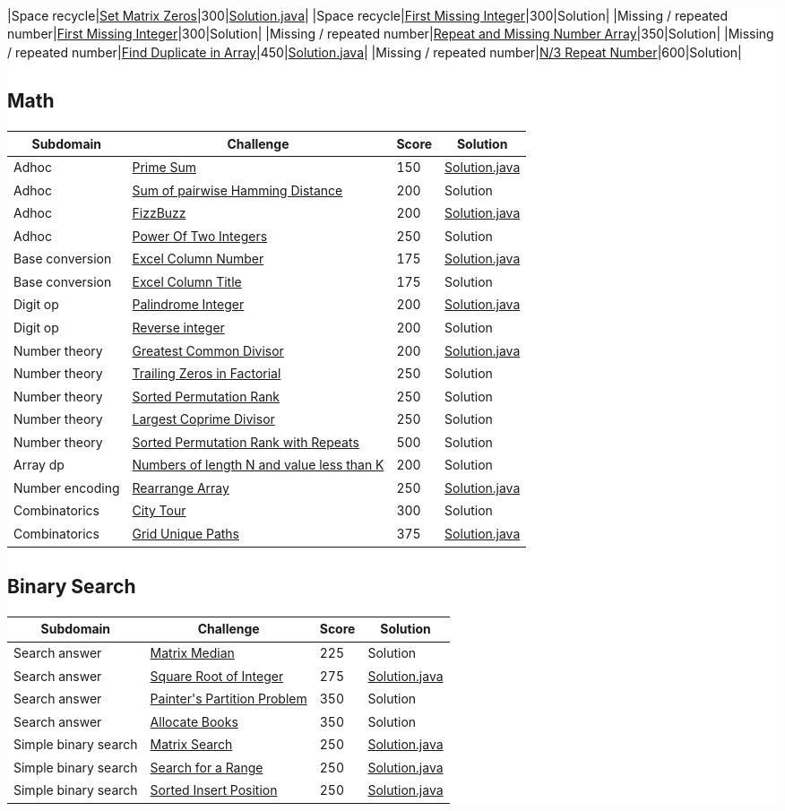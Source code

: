 |Space recycle|[Set Matrix Zeros](https://www.interviewbit.com/problems/set-matrix-zeros/)|300|[Solution.java](Arrays/Set%20Matrix%20Zeros/Solution.java)|
|Space recycle|[First Missing Integer](https://www.interviewbit.com/problems/first-missing-integer/)|300|Solution|
|Missing / repeated number|[First Missing Integer](https://www.interviewbit.com/problems/first-missing-integer/)|300|Solution|
|Missing / repeated number|[Repeat and Missing Number Array](https://www.interviewbit.com/problems/repeat-and-missing-number-array/)|350|Solution|
|Missing / repeated number|[Find Duplicate in Array](https://www.interviewbit.com/problems/find-duplicate-in-array/)|450|[Solution.java](Arrays/Find%20Duplicate%20in%20Array3/Solution.java)|
|Missing / repeated number|[N/3 Repeat Number](https://www.interviewbit.com/problems/n3-repeat-number/)|600|Solution|

## Math
|Subdomain|Challenge|Score|Solution|
|-|-|-|-|
|Adhoc|[Prime Sum](https://www.interviewbit.com/problems/prime-sum/)|150|[Solution.java](Math/Prime%20Sum/Solution.java)|
|Adhoc|[Sum of pairwise Hamming Distance](https://www.interviewbit.com/problems/sum-of-pairwise-hamming-distance/)|200|Solution|
|Adhoc|[FizzBuzz](https://www.interviewbit.com/problems/fizzbuzz/)|200|[Solution.java](Math/FizzBuzz/Solution.java)|
|Adhoc|[Power Of Two Integers](https://www.interviewbit.com/problems/power-of-two-integers/)|250|Solution|
|Base conversion|[Excel Column Number](https://www.interviewbit.com/problems/excel-column-number/)|175|[Solution.java](Math/Excel%20Column%20Number/Solution.java)|
|Base conversion|[Excel Column Title](https://www.interviewbit.com/problems/excel-column-title/)|175|Solution|
|Digit op|[Palindrome Integer](https://www.interviewbit.com/problems/palindrome-integer/)|200|[Solution.java](Math/Palindrome%20Integer/Solution.java)|
|Digit op|[Reverse integer](https://www.interviewbit.com/problems/reverse-integer/)|200|Solution|
|Number theory|[Greatest Common Divisor](https://www.interviewbit.com/problems/greatest-common-divisor/)|200|[Solution.java](Math/Greatest%20Common%20Divisor/Solution.java)|
|Number theory|[Trailing Zeros in Factorial](https://www.interviewbit.com/problems/trailing-zeros-in-factorial/)|250|Solution|
|Number theory|[Sorted Permutation Rank](https://www.interviewbit.com/problems/sorted-permutation-rank/)|250|Solution|
|Number theory|[Largest Coprime Divisor](https://www.interviewbit.com/problems/largest-coprime-divisor/)|250|Solution|
|Number theory|[Sorted Permutation Rank with Repeats](https://www.interviewbit.com/problems/sorted-permutation-rank-with-repeats/)|500|Solution|
|Array dp|[Numbers of length N and value less than K](https://www.interviewbit.com/problems/numbers-of-length-n-and-value-less-than-k/)|200|Solution|
|Number encoding|[Rearrange Array](https://www.interviewbit.com/problems/rearrange-array/)|250|[Solution.java](Math/Rearrange%20Array/Solution.java)|
|Combinatorics|[City Tour](https://www.interviewbit.com/problems/city-tour/)|300|Solution|
|Combinatorics|[Grid Unique Paths](https://www.interviewbit.com/problems/grid-unique-paths/)|375|[Solution.java](Math/Grid%20Unique%20Paths/Solution.java)|

## Binary Search
|Subdomain|Challenge|Score|Solution|
|-|-|-|-|
|Search answer|[Matrix Median](https://www.interviewbit.com/problems/matrix-median/)|225|Solution|
|Search answer|[Square Root of Integer](https://www.interviewbit.com/problems/square-root-of-integer/)|275|[Solution.java](Binary%20Search/Square%20Root%20of%20Integer/Solution.java)|
|Search answer|[Painter's Partition Problem](https://www.interviewbit.com/problems/painters-partition-problem/)|350|Solution|
|Search answer|[Allocate Books](https://www.interviewbit.com/problems/allocate-books/)|350|Solution|
|Simple binary search|[Matrix Search](https://www.interviewbit.com/problems/matrix-search/)|250|[Solution.java](Binary%20Search/Matrix%20Search/Solution.java)|
|Simple binary search|[Search for a Range](https://www.interviewbit.com/problems/search-for-a-range/)|250|[Solution.java](Binary%20Search/Search%20for%20a%20Range/Solution.java)|
|Simple binary search|[Sorted Insert Position](https://www.interviewbit.com/problems/sorted-insert-position/)|250|[Solution.java](Binary%20Search/Sorted%20Insert%20Position/Solution.java)|